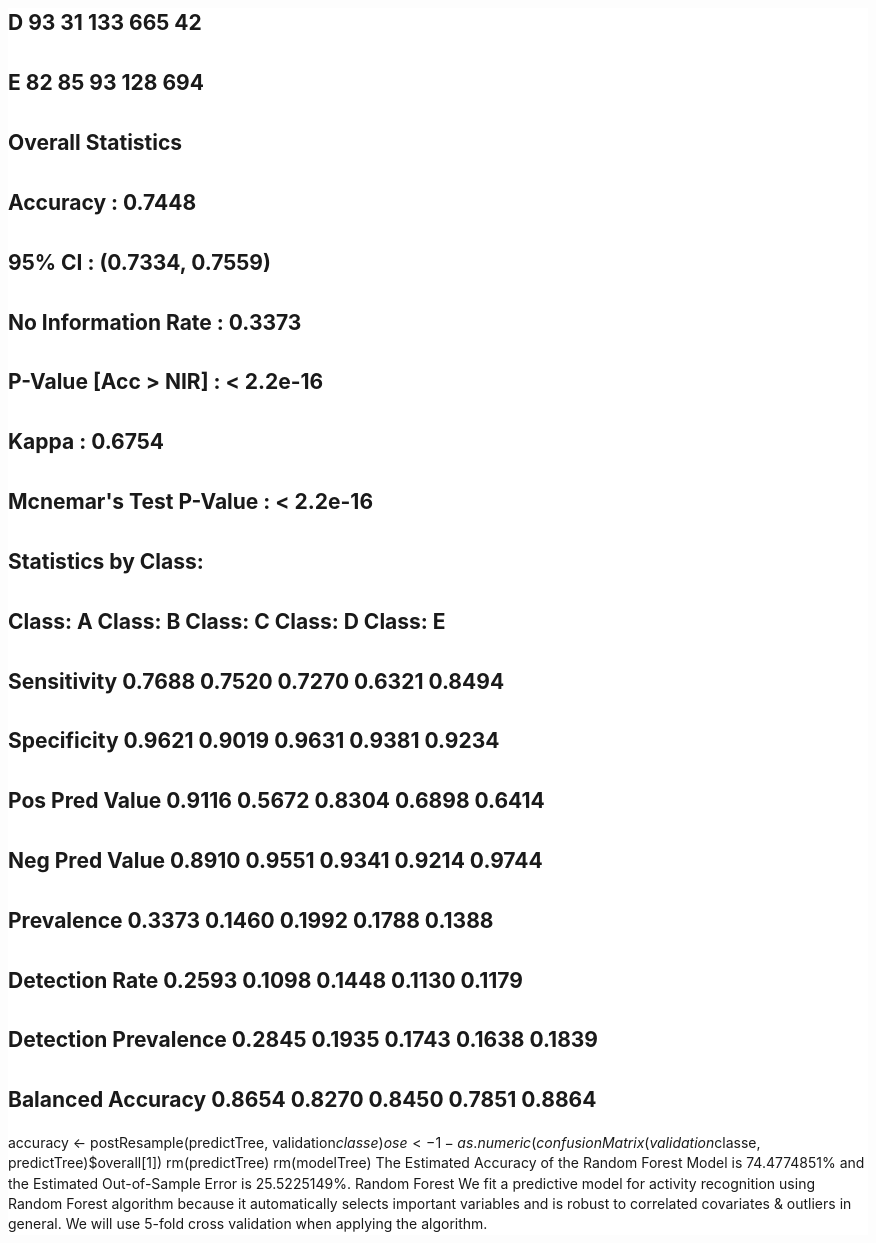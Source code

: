 ##          D   93   31  133  665   42
##          E   82   85   93  128  694
## 
## Overall Statistics
##                                           
##                Accuracy : 0.7448          
##                  95% CI : (0.7334, 0.7559)
##     No Information Rate : 0.3373          
##     P-Value [Acc > NIR] : < 2.2e-16       
##                                           
##                   Kappa : 0.6754          
##  Mcnemar's Test P-Value : < 2.2e-16       
## 
## Statistics by Class:
## 
##                      Class: A Class: B Class: C Class: D Class: E
## Sensitivity            0.7688   0.7520   0.7270   0.6321   0.8494
## Specificity            0.9621   0.9019   0.9631   0.9381   0.9234
## Pos Pred Value         0.9116   0.5672   0.8304   0.6898   0.6414
## Neg Pred Value         0.8910   0.9551   0.9341   0.9214   0.9744
## Prevalence             0.3373   0.1460   0.1992   0.1788   0.1388
## Detection Rate         0.2593   0.1098   0.1448   0.1130   0.1179
## Detection Prevalence   0.2845   0.1935   0.1743   0.1638   0.1839
## Balanced Accuracy      0.8654   0.8270   0.8450   0.7851   0.8864
accuracy <- postResample(predictTree, validation$classe)
ose <- 1 - as.numeric(confusionMatrix(validation$classe, predictTree)$overall[1])
rm(predictTree)
rm(modelTree)
The Estimated Accuracy of the Random Forest Model is 74.4774851% and the Estimated Out-of-Sample Error is 25.5225149%.
Random Forest
We fit a predictive model for activity recognition using Random Forest algorithm because it automatically selects important variables and is robust to correlated covariates & outliers in general.
We will use 5-fold cross validation when applying the algorithm.